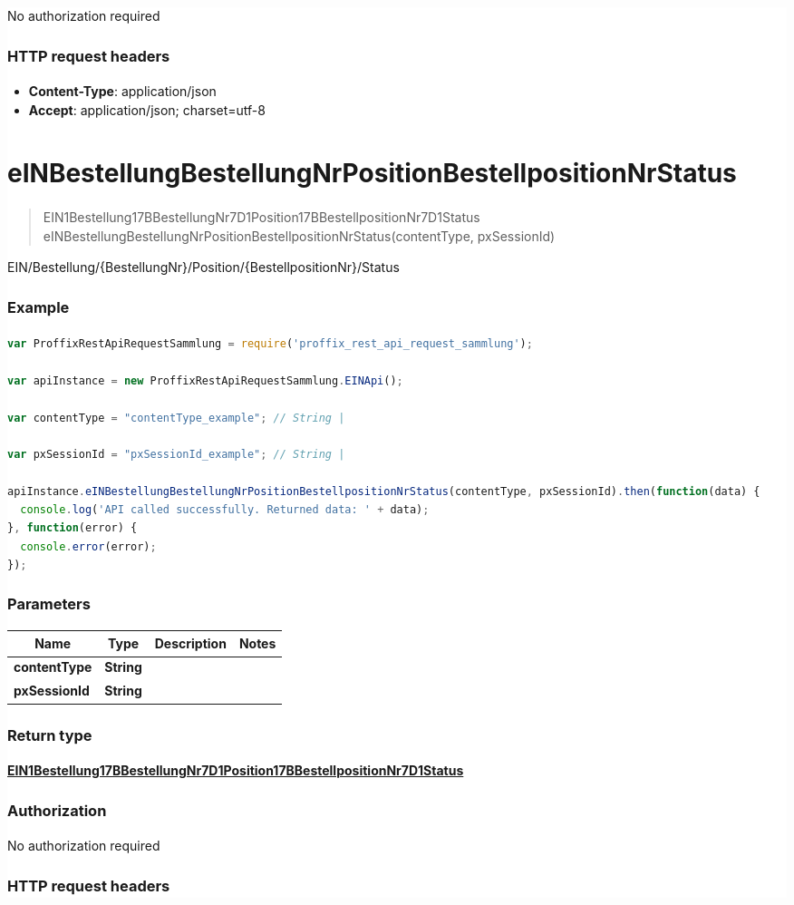 No authorization required

### HTTP request headers

 - **Content-Type**: application/json
 - **Accept**: application/json; charset=utf-8

<a name="eINBestellungBestellungNrPositionBestellpositionNrStatus"></a>
# **eINBestellungBestellungNrPositionBestellpositionNrStatus**
> EIN1Bestellung17BBestellungNr7D1Position17BBestellpositionNr7D1Status eINBestellungBestellungNrPositionBestellpositionNrStatus(contentType, pxSessionId)

EIN/Bestellung/{BestellungNr}/Position/{BestellpositionNr}/Status

### Example
```javascript
var ProffixRestApiRequestSammlung = require('proffix_rest_api_request_sammlung');

var apiInstance = new ProffixRestApiRequestSammlung.EINApi();

var contentType = "contentType_example"; // String | 

var pxSessionId = "pxSessionId_example"; // String | 

apiInstance.eINBestellungBestellungNrPositionBestellpositionNrStatus(contentType, pxSessionId).then(function(data) {
  console.log('API called successfully. Returned data: ' + data);
}, function(error) {
  console.error(error);
});

```

### Parameters

Name | Type | Description  | Notes
------------- | ------------- | ------------- | -------------
 **contentType** | **String**|  | 
 **pxSessionId** | **String**|  | 

### Return type

[**EIN1Bestellung17BBestellungNr7D1Position17BBestellpositionNr7D1Status**](EIN1Bestellung17BBestellungNr7D1Position17BBestellpositionNr7D1Status.md)

### Authorization

No authorization required

### HTTP request headers
